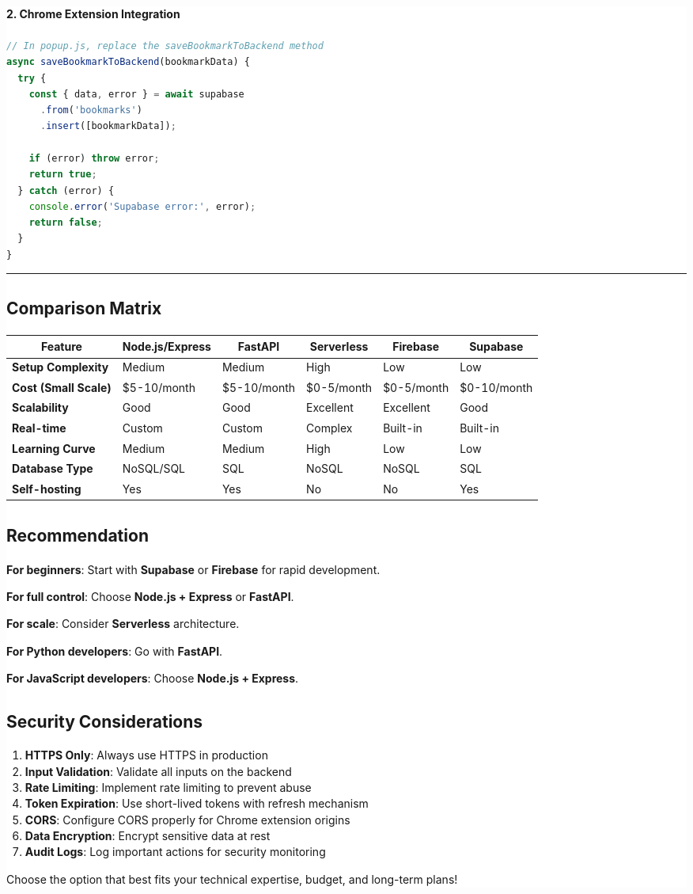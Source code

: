 #### 2. Chrome Extension Integration
```javascript
// In popup.js, replace the saveBookmarkToBackend method
async saveBookmarkToBackend(bookmarkData) {
  try {
    const { data, error } = await supabase
      .from('bookmarks')
      .insert([bookmarkData]);
    
    if (error) throw error;
    return true;
  } catch (error) {
    console.error('Supabase error:', error);
    return false;
  }
}
```

---

## Comparison Matrix

| Feature | Node.js/Express | FastAPI | Serverless | Firebase | Supabase |
|---------|----------------|---------|------------|----------|----------|
| **Setup Complexity** | Medium | Medium | High | Low | Low |
| **Cost (Small Scale)** | $5-10/month | $5-10/month | $0-5/month | $0-5/month | $0-10/month |
| **Scalability** | Good | Good | Excellent | Excellent | Good |
| **Real-time** | Custom | Custom | Complex | Built-in | Built-in |
| **Learning Curve** | Medium | Medium | High | Low | Low |
| **Database Type** | NoSQL/SQL | SQL | NoSQL | NoSQL | SQL |
| **Self-hosting** | Yes | Yes | No | No | Yes |

## Recommendation

**For beginners**: Start with **Supabase** or **Firebase** for rapid development.

**For full control**: Choose **Node.js + Express** or **FastAPI**.

**For scale**: Consider **Serverless** architecture.

**For Python developers**: Go with **FastAPI**.

**For JavaScript developers**: Choose **Node.js + Express**.

## Security Considerations

1. **HTTPS Only**: Always use HTTPS in production
2. **Input Validation**: Validate all inputs on the backend
3. **Rate Limiting**: Implement rate limiting to prevent abuse
4. **Token Expiration**: Use short-lived tokens with refresh mechanism
5. **CORS**: Configure CORS properly for Chrome extension origins
6. **Data Encryption**: Encrypt sensitive data at rest
7. **Audit Logs**: Log important actions for security monitoring

Choose the option that best fits your technical expertise, budget, and long-term plans!
